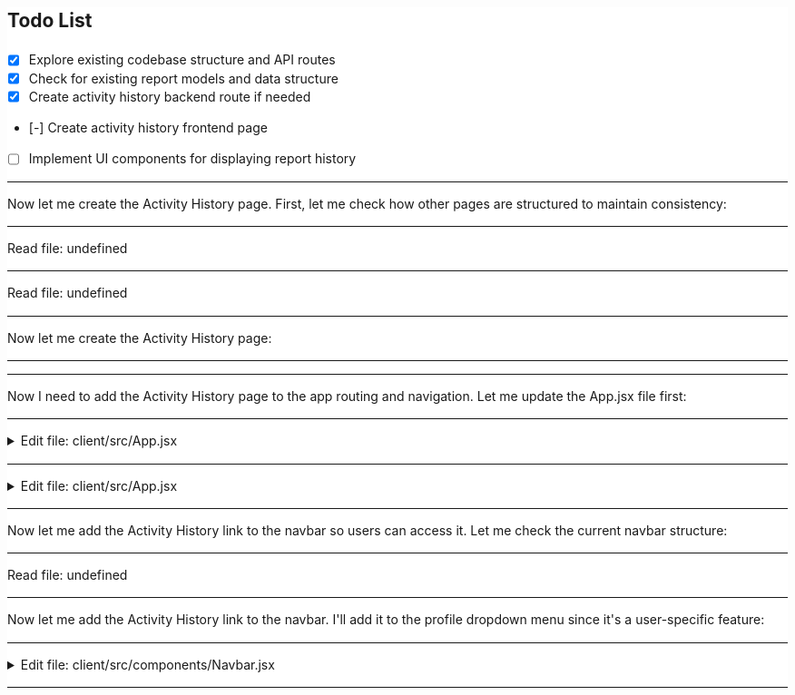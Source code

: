 
## Todo List

- [x] Explore existing codebase structure and API routes
- [x] Check for existing report models and data structure
- [x] Create activity history backend route if needed
- [-] Create activity history frontend page
- [ ] Implement UI components for displaying report history

---

Now let me create the Activity History page. First, let me check how other pages are structured to maintain consistency:

---

Read file: undefined

---

Read file: undefined

---

Now let me create the Activity History page:

---



---

Now I need to add the Activity History page to the app routing and navigation. Let me update the App.jsx file first:

---

<details><summary>Edit file: client/src/App.jsx</summary></details>

---

<details><summary>Edit file: client/src/App.jsx</summary></details>

---

Now let me add the Activity History link to the navbar so users can access it. Let me check the current navbar structure:

---

Read file: undefined

---

Now let me add the Activity History link to the navbar. I'll add it to the profile dropdown menu since it's a user-specific feature:

---

<details><summary>Edit file: client/src/components/Navbar.jsx</summary></details>

---